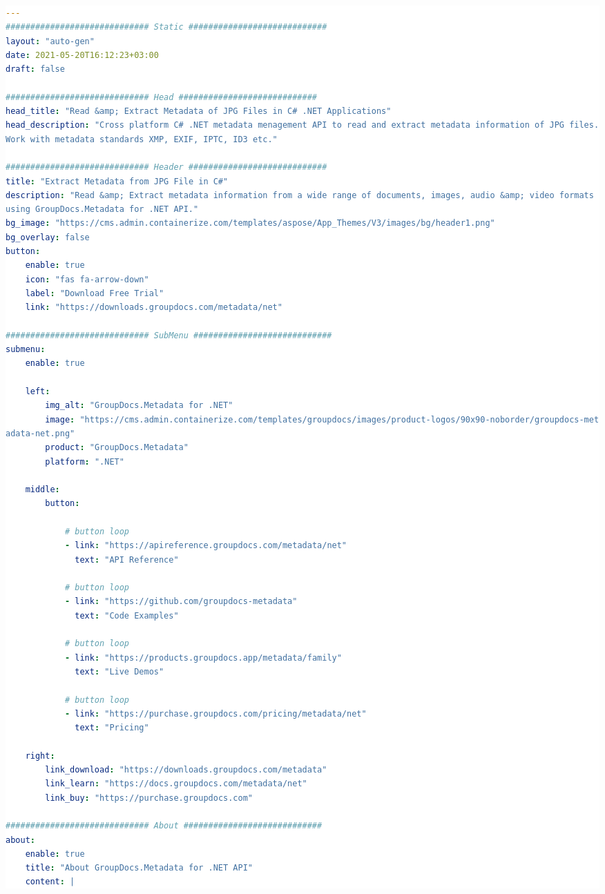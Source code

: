 ```yaml
---
############################# Static ############################
layout: "auto-gen"
date: 2021-05-20T16:12:23+03:00
draft: false

############################# Head ############################
head_title: "Read &amp; Extract Metadata of JPG Files in C# .NET Applications"
head_description: "Cross platform C# .NET metadata menagement API to read and extract metadata information of JPG files.Work with metadata standards XMP, EXIF, IPTC, ID3 etc."

############################# Header ############################
title: "Extract Metadata from JPG File in C#"
description: "Read &amp; Extract metadata information from a wide range of documents, images, audio &amp; video formats using GroupDocs.Metadata for .NET API."
bg_image: "https://cms.admin.containerize.com/templates/aspose/App_Themes/V3/images/bg/header1.png"
bg_overlay: false
button:
    enable: true
    icon: "fas fa-arrow-down"
    label: "Download Free Trial"
    link: "https://downloads.groupdocs.com/metadata/net"

############################# SubMenu ############################
submenu:
    enable: true

    left:
        img_alt: "GroupDocs.Metadata for .NET"
        image: "https://cms.admin.containerize.com/templates/groupdocs/images/product-logos/90x90-noborder/groupdocs-metadata-net.png"
        product: "GroupDocs.Metadata"
        platform: ".NET"

    middle:
        button:

            # button loop
            - link: "https://apireference.groupdocs.com/metadata/net"
              text: "API Reference"

            # button loop
            - link: "https://github.com/groupdocs-metadata"
              text: "Code Examples"

            # button loop
            - link: "https://products.groupdocs.app/metadata/family"
              text: "Live Demos"

            # button loop
            - link: "https://purchase.groupdocs.com/pricing/metadata/net"
              text: "Pricing"

    right:
        link_download: "https://downloads.groupdocs.com/metadata"
        link_learn: "https://docs.groupdocs.com/metadata/net"
        link_buy: "https://purchase.groupdocs.com"

############################# About ############################
about:
    enable: true
    title: "About GroupDocs.Metadata for .NET API"
    content: |
```